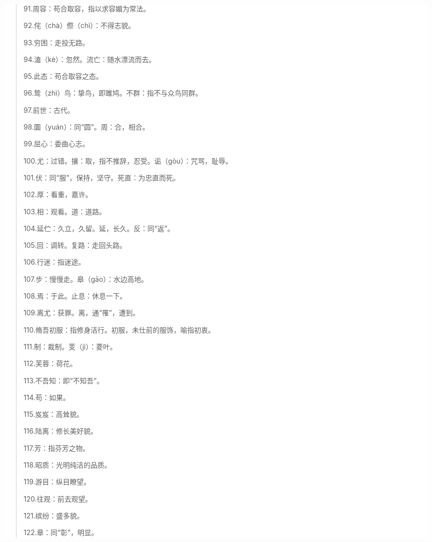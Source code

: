 >
> 91.周容：苟合取容，指以求容媚为常法。
>
> 92.侘（chà）傺（chì）：不得志貌。
>
> 93.穷困：走投无路。
>
> 94.溘（kè）：忽然。流亡：随水漂流而去。
>
> 95.此态：苟合取容之态。
>
> 96.鸷（zhì）鸟：挚鸟，即雎鸠。不群：指不与众鸟同群。
>
> 97.前世：古代。
>
> 98.圜（yuán）：同“圆”。周：合，相合。
>
> 99.屈心：委曲心志。
>
> 100.尤：过错。攘：取，指不推辞，忍受。诟（gòu）：咒骂，耻辱。
>
> 101.伏：同“服”，保持，坚守。死直：为忠直而死。
>
> 102.厚：看重，嘉许。
>
> 103.相：观看。道：道路。
>
> 104.延伫：久立，久留。延，长久。反：同“返”。
>
> 105.回：调转。复路：走回头路。
>
> 106.行迷：指迷途。
>
> 107.步：慢慢走。皋（gāo）：水边高地。
>
> 108.焉：于此。止息：休息一下。
>
> 109.离尤：获罪。离，通“罹”，遭到。
>
> 110.脩吾初服：指修身洁行。初服，未仕前的服饰，喻指初衷。
>
> 111.制：裁制。芰（jì）：菱叶。
>
> 112.芙蓉：荷花。
>
> 113.不吾知：即“不知吾”。
>
> 114.苟：如果。
>
> 115.岌岌：高耸貌。
>
> 116.陆离：修长美好貌。
>
> 117.芳：指芬芳之物。
>
> 118.昭质：光明纯洁的品质。
>
> 119.游目：纵目瞭望。
>
> 120.往观：前去观望。
>
> 121.缤纷：盛多貌。
>
> 122.章：同“彰”，明显。